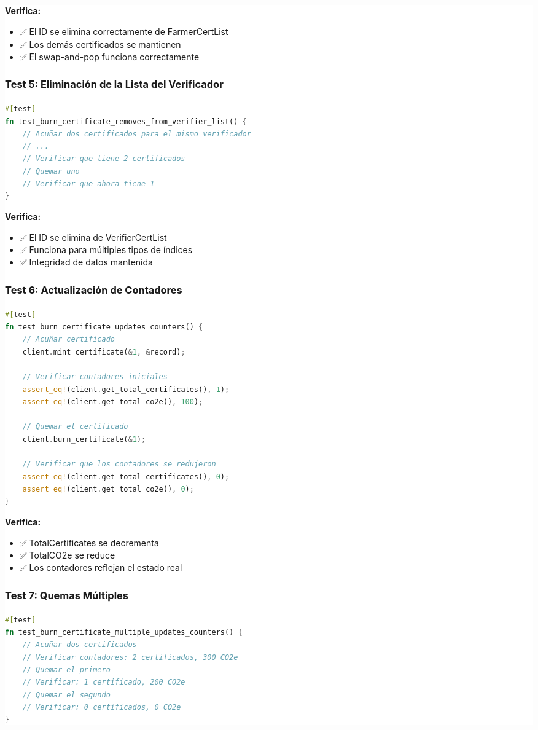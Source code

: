 **Verifica:**
- ✅ El ID se elimina correctamente de FarmerCertList
- ✅ Los demás certificados se mantienen
- ✅ El swap-and-pop funciona correctamente

### Test 5: Eliminación de la Lista del Verificador

```rust
#[test]
fn test_burn_certificate_removes_from_verifier_list() {
    // Acuñar dos certificados para el mismo verificador
    // ...
    // Verificar que tiene 2 certificados
    // Quemar uno
    // Verificar que ahora tiene 1
}
```

**Verifica:**
- ✅ El ID se elimina de VerifierCertList
- ✅ Funciona para múltiples tipos de índices
- ✅ Integridad de datos mantenida

### Test 6: Actualización de Contadores

```rust
#[test]
fn test_burn_certificate_updates_counters() {
    // Acuñar certificado
    client.mint_certificate(&1, &record);
    
    // Verificar contadores iniciales
    assert_eq!(client.get_total_certificates(), 1);
    assert_eq!(client.get_total_co2e(), 100);
    
    // Quemar el certificado
    client.burn_certificate(&1);
    
    // Verificar que los contadores se redujeron
    assert_eq!(client.get_total_certificates(), 0);
    assert_eq!(client.get_total_co2e(), 0);
}
```

**Verifica:**
- ✅ TotalCertificates se decrementa
- ✅ TotalCO2e se reduce
- ✅ Los contadores reflejan el estado real

### Test 7: Quemas Múltiples

```rust
#[test]
fn test_burn_certificate_multiple_updates_counters() {
    // Acuñar dos certificados
    // Verificar contadores: 2 certificados, 300 CO2e
    // Quemar el primero
    // Verificar: 1 certificado, 200 CO2e
    // Quemar el segundo
    // Verificar: 0 certificados, 0 CO2e
}
```

